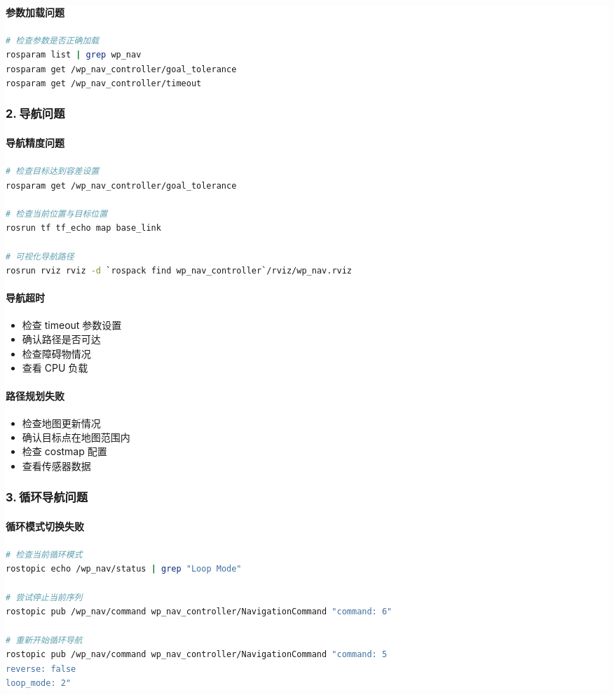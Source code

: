 #### 参数加载问题

```bash
# 检查参数是否正确加载
rosparam list | grep wp_nav
rosparam get /wp_nav_controller/goal_tolerance
rosparam get /wp_nav_controller/timeout
```

### 2. 导航问题

#### 导航精度问题

```bash
# 检查目标达到容差设置
rosparam get /wp_nav_controller/goal_tolerance

# 检查当前位置与目标位置
rosrun tf tf_echo map base_link

# 可视化导航路径
rosrun rviz rviz -d `rospack find wp_nav_controller`/rviz/wp_nav.rviz
```

#### 导航超时

- 检查 timeout 参数设置
- 确认路径是否可达
- 检查障碍物情况
- 查看 CPU 负载

#### 路径规划失败

- 检查地图更新情况
- 确认目标点在地图范围内
- 检查 costmap 配置
- 查看传感器数据

### 3. 循环导航问题

#### 循环模式切换失败

```bash
# 检查当前循环模式
rostopic echo /wp_nav/status | grep "Loop Mode"

# 尝试停止当前序列
rostopic pub /wp_nav/command wp_nav_controller/NavigationCommand "command: 6"

# 重新开始循环导航
rostopic pub /wp_nav/command wp_nav_controller/NavigationCommand "command: 5
reverse: false
loop_mode: 2"
```

